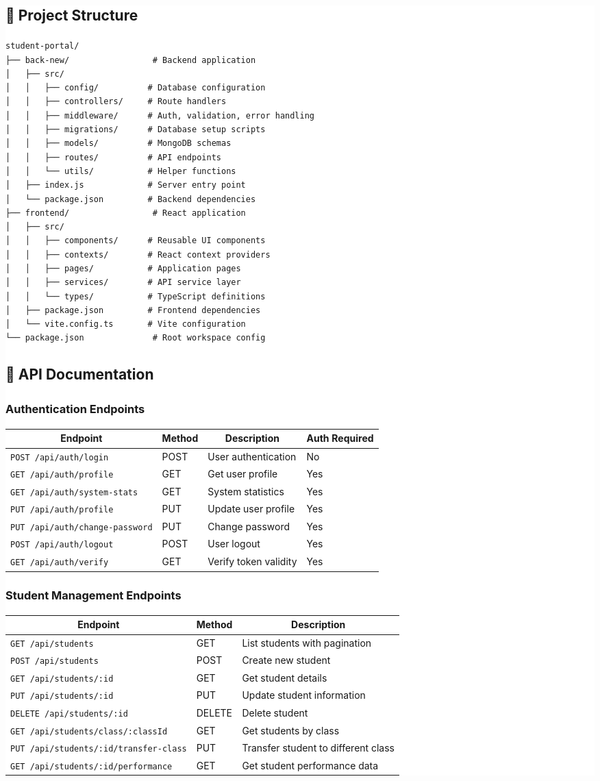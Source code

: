 ## 📁 Project Structure

```
student-portal/
├── back-new/                 # Backend application
│   ├── src/
│   │   ├── config/          # Database configuration
│   │   ├── controllers/     # Route handlers
│   │   ├── middleware/      # Auth, validation, error handling
│   │   ├── migrations/      # Database setup scripts
│   │   ├── models/          # MongoDB schemas
│   │   ├── routes/          # API endpoints
│   │   └── utils/           # Helper functions
│   ├── index.js             # Server entry point
│   └── package.json         # Backend dependencies
├── frontend/                 # React application
│   ├── src/
│   │   ├── components/      # Reusable UI components
│   │   ├── contexts/        # React context providers
│   │   ├── pages/           # Application pages
│   │   ├── services/        # API service layer
│   │   └── types/           # TypeScript definitions
│   ├── package.json         # Frontend dependencies
│   └── vite.config.ts       # Vite configuration
└── package.json              # Root workspace config
```

## 🔌 API Documentation

### Authentication Endpoints

| Endpoint | Method | Description | Auth Required |
|----------|--------|-------------|---------------|
| `POST /api/auth/login` | POST | User authentication | No |
| `GET /api/auth/profile` | GET | Get user profile | Yes |
| `GET /api/auth/system-stats` | GET | System statistics | Yes |
| `PUT /api/auth/profile` | PUT | Update user profile | Yes |
| `PUT /api/auth/change-password` | PUT | Change password | Yes |
| `POST /api/auth/logout` | POST | User logout | Yes |
| `GET /api/auth/verify` | GET | Verify token validity | Yes |

### Student Management Endpoints

| Endpoint | Method | Description |
|----------|--------|-------------|
| `GET /api/students` | GET | List students with pagination |
| `POST /api/students` | POST | Create new student |
| `GET /api/students/:id` | GET | Get student details |
| `PUT /api/students/:id` | PUT | Update student information |
| `DELETE /api/students/:id` | DELETE | Delete student |
| `GET /api/students/class/:classId` | GET | Get students by class |
| `PUT /api/students/:id/transfer-class` | PUT | Transfer student to different class |
| `GET /api/students/:id/performance` | GET | Get student performance data |